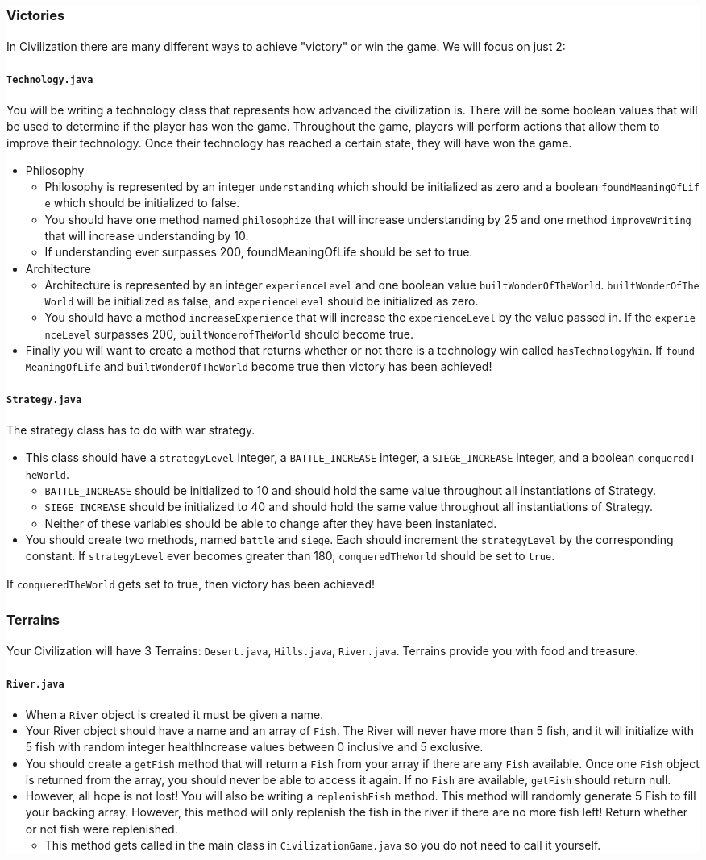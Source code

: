 ### Victories

In Civilization there are many different ways to achieve "victory" or win the game. We will focus on just 2:

#### `Technology.java`
You will be writing a technology class that represents how advanced the civilization is.
There will be some boolean values that will be used to determine if the player has won the game. Throughout the game, players will perform actions that allow them to improve their technology. Once their technology has reached a certain state, they will have won the game.

* Philosophy
    * Philosophy is represented by an integer `understanding` which should be initialized as zero and a boolean `foundMeaningOfLife` which should be initialized to false.
    * You should have one method named `philosophize` that will increase understanding by 25 and one method `improveWriting` that will increase understanding by 10.
    * If understanding ever surpasses 200, foundMeaningOfLife should be set to true.
* Architecture
    * Architecture is represented by an integer `experienceLevel` and one boolean value `builtWonderOfTheWorld`. `builtWonderOfTheWorld` will be initialized as false, and `experienceLevel` should be initialized as zero.
    * You should have a method `increaseExperience` that will increase the `experienceLevel` by the value passed in. If the `experienceLevel` surpasses 200, `builtWonderofTheWorld` should become true.
* Finally you will want to create a method that returns whether or not there is a technology win called `hasTechnologyWin`. If `foundMeaningOfLife` and `builtWonderOfTheWorld` become true then victory has been achieved!

#### `Strategy.java`
The strategy class has to do with war strategy.

* This class should have a `strategyLevel` integer, a `BATTLE_INCREASE` integer, a `SIEGE_INCREASE` integer, and a boolean `conqueredTheWorld`.
    * `BATTLE_INCREASE` should be initialized to 10 and should hold the same value throughout all instantiations of Strategy.
    * `SIEGE_INCREASE` should be initialized to 40 and should hold the same value throughout all instantiations of Strategy.
    * Neither of these variables should be able to change after they have been instaniated.
* You should create two methods, named `battle` and `siege`. Each should increment the `strategyLevel` by the corresponding constant. If `strategyLevel` ever becomes greater than 180, `conqueredTheWorld` should be set to `true`.

If `conqueredTheWorld` gets set to true, then victory has been achieved!


### Terrains
Your Civilization will have 3 Terrains: `Desert.java`, `Hills.java`, `River.java`. Terrains provide you with food and treasure.

#### `River.java`
* When a `River` object is created it must be given a name.
* Your River object should have a name and an array of `Fish`. The River will never have more than 5 fish, and it will initialize with 5 fish with random integer healthIncrease values between 0 inclusive and 5 exclusive.
* You should create a `getFish` method that will return a `Fish` from your array if there are any `Fish` available. Once one `Fish` object is returned from the array, you should never be able to access it again. If no `Fish` are available, `getFish` should return null.
* However, all hope is not lost! You will also be writing a `replenishFish` method. This method will randomly generate 5 Fish to fill your backing array. However, this method will only replenish the fish in the river if there are no more fish left! Return whether or not fish were replenished.
    * This method gets called in the main class in `CivilizationGame.java` so you do not need to call it yourself.
